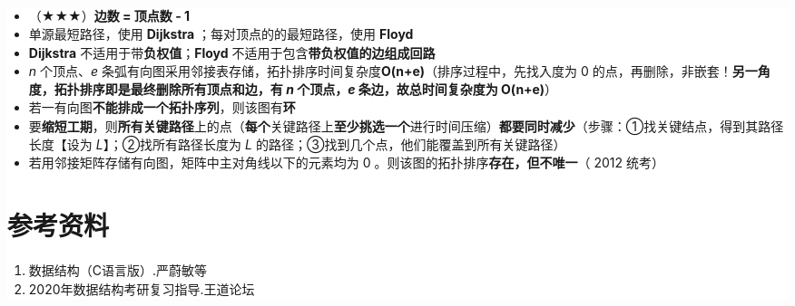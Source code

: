   * （★★★）**边数 = 顶点数 - 1**
* 单源最短路径，使用 **Dijkstra** ；每对顶点的的最短路径，使用 **Floyd**
* **Dijkstra** 不适用于带**负权值**；**Floyd** 不适用于包含**带负权值的边组成回路**
* *n* 个顶点、*e* 条弧有向图采用邻接表存储，拓扑排序时间复杂度**O(n+e)**（排序过程中，先找入度为 0 的点，再删除，非嵌套！**另一角度，拓扑排序即是最终删除所有顶点和边，有 *n* 个顶点，*e* 条边，故总时间复杂度为 O(n+e)**）
* 若一有向图**不能排成一个拓扑序列**，则该图有**环**
* 要**缩短工期**，则**所有关键路径**上的点（**每个**关键路径上**至少挑选一个**进行时间压缩）**都要同时减少**（步骤：①找关键结点，得到其路径长度【设为 *L*】；②找所有路径长度为 *L* 的路径；③找到几个点，他们能覆盖到所有关键路径）
* 若用邻接矩阵存储有向图，矩阵中主对角线以下的元素均为 0 。则该图的拓扑排序**存在，但不唯一**（ 2012 统考）

# 参考资料

1. 数据结构（C语言版）.严蔚敏等
2. 2020年数据结构考研复习指导.王道论坛